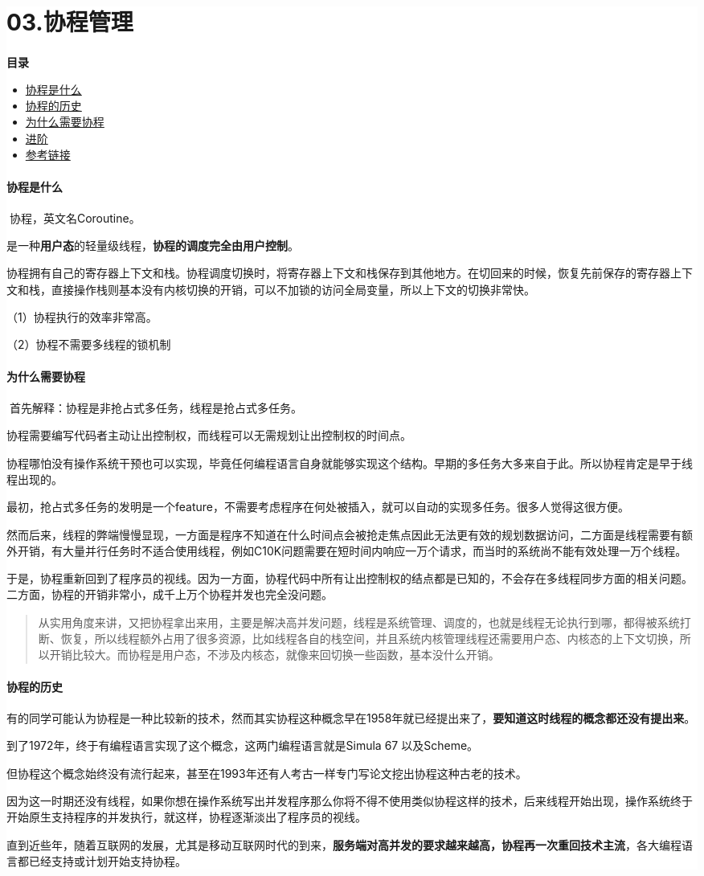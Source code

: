 # 03.协程管理

**目录**

- [协程是什么](#协程是什么)
- [协程的历史](#协程的历史)
- [为什么需要协程](#为什么需要协程)
- [进阶](#进阶)
- [参考链接](#参考链接)





#### 协程是什么

​		协程，英文名Coroutine。

​		是一种**用户态**的轻量级线程，**协程的调度完全由用户控制**。

​		协程拥有自己的寄存器上下文和栈。协程调度切换时，将寄存器上下文和栈保存到其他地方。在切回来的时候，恢复先前保存的寄存器上下文和栈，直接操作栈则基本没有内核切换的开销，可以不加锁的访问全局变量，所以上下文的切换非常快。

（1）协程执行的效率非常高。

（2）协程不需要多线程的锁机制





#### 为什么需要协程

​		首先解释：协程是非抢占式多任务，线程是抢占式多任务。

​		协程需要编写代码者主动让出控制权，而线程可以无需规划让出控制权的时间点。

​		协程哪怕没有操作系统干预也可以实现，毕竟任何编程语言自身就能够实现这个结构。早期的多任务大多来自于此。所以协程肯定是早于线程出现的。

​		最初，抢占式多任务的发明是一个feature，不需要考虑程序在何处被插入，就可以自动的实现多任务。很多人觉得这很方便。

​		然而后来，线程的弊端慢慢显现，一方面是程序不知道在什么时间点会被抢走焦点因此无法更有效的规划数据访问，二方面是线程需要有额外开销，有大量并行任务时不适合使用线程，例如C10K问题需要在短时间内响应一万个请求，而当时的系统尚不能有效处理一万个线程。

​		于是，协程重新回到了程序员的视线。因为一方面，协程代码中所有让出控制权的结点都是已知的，不会存在多线程同步方面的相关问题。二方面，协程的开销非常小，成千上万个协程并发也完全没问题。

> ​		从实用角度来讲，又把协程拿出来用，主要是解决高并发问题，线程是系统管理、调度的，也就是线程无论执行到哪，都得被系统打断、恢复，所以线程额外占用了很多资源，比如线程各自的栈空间，并且系统内核管理线程还需要用户态、内核态的上下文切换，所以开销比较大。而协程是用户态，不涉及内核态，就像来回切换一些函数，基本没什么开销。





#### 协程的历史

有的同学可能认为协程是一种比较新的技术，然而其实协程这种概念早在1958年就已经提出来了，**要知道这时线程的概念都还没有提出来**。

到了1972年，终于有编程语言实现了这个概念，这两门编程语言就是Simula 67 以及Scheme。

但协程这个概念始终没有流行起来，甚至在1993年还有人考古一样专门写论文挖出协程这种古老的技术。

因为这一时期还没有线程，如果你想在操作系统写出并发程序那么你将不得不使用类似协程这样的技术，后来线程开始出现，操作系统终于开始原生支持程序的并发执行，就这样，协程逐渐淡出了程序员的视线。

直到近些年，随着互联网的发展，尤其是移动互联网时代的到来，**服务端对高并发的要求越来越高，协程再一次重回技术主流**，各大编程语言都已经支持或计划开始支持协程。
